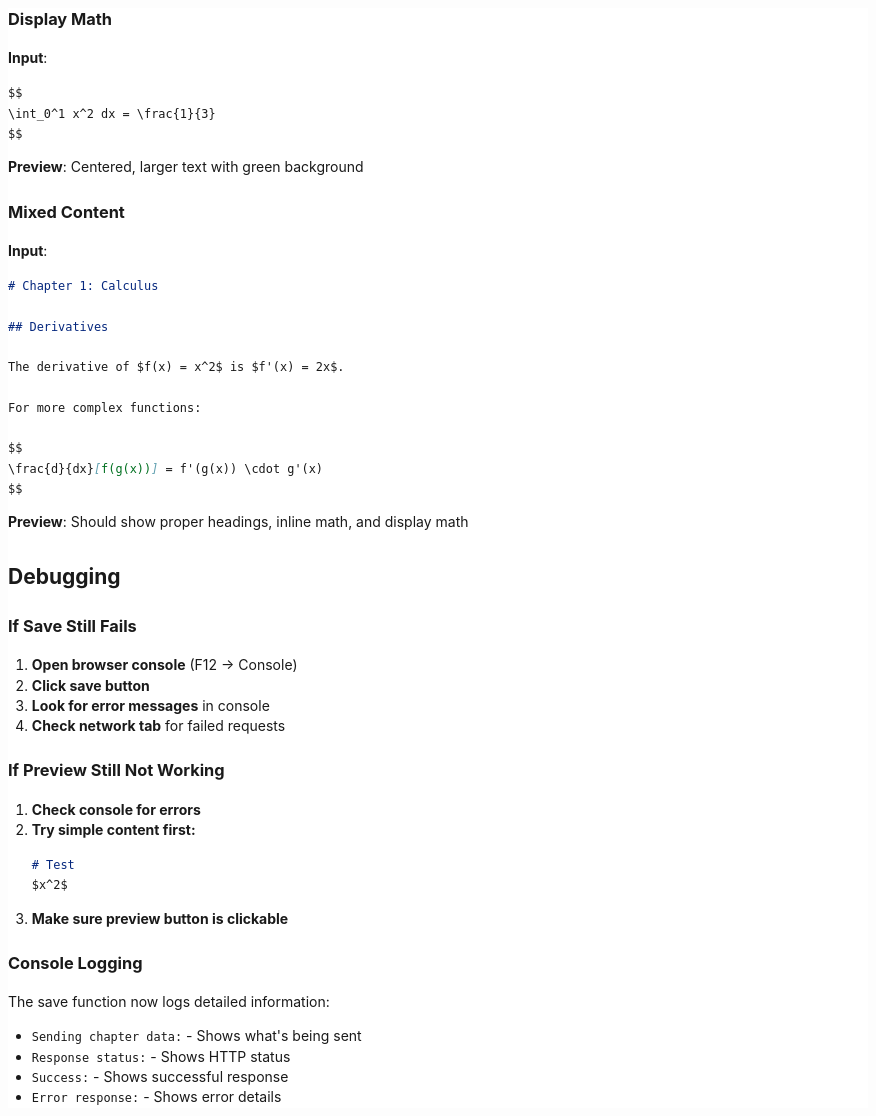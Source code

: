 ### Display Math
**Input**:
```markdown
$$
\int_0^1 x^2 dx = \frac{1}{3}
$$
```
**Preview**: Centered, larger text with green background

### Mixed Content
**Input**:
```markdown
# Chapter 1: Calculus

## Derivatives

The derivative of $f(x) = x^2$ is $f'(x) = 2x$.

For more complex functions:

$$
\frac{d}{dx}[f(g(x))] = f'(g(x)) \cdot g'(x)
$$
```

**Preview**: Should show proper headings, inline math, and display math

## Debugging

### If Save Still Fails

1. **Open browser console** (F12 → Console)
2. **Click save button**
3. **Look for error messages** in console
4. **Check network tab** for failed requests

### If Preview Still Not Working

1. **Check console for errors**
2. **Try simple content first:**
   ```markdown
   # Test
   $x^2$
   ```
3. **Make sure preview button is clickable**

### Console Logging

The save function now logs detailed information:
- `Sending chapter data:` - Shows what's being sent
- `Response status:` - Shows HTTP status
- `Success:` - Shows successful response
- `Error response:` - Shows error details
